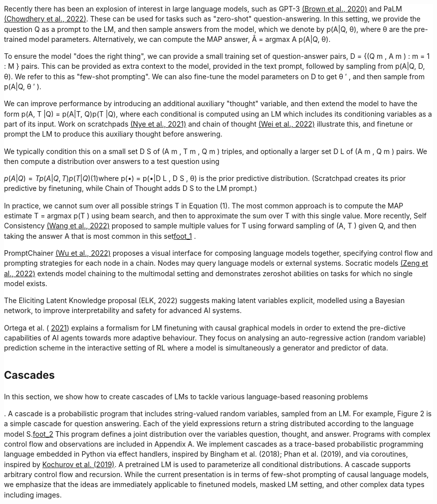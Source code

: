Recently there has been an explosion of interest in large language models, such as GPT-3 [(Brown et al., 2020)](#b3) and PaLM [(Chowdhery et al., 2022)](#b5). These can be used for tasks such as "zero-shot" question-answering. In this setting, we provide the question Q as a prompt to the LM, and then sample answers from the model, which we denote by p(A|Q, θ), where θ are the pre-trained model parameters. Alternatively, we can compute the MAP answer, Â = argmax A p(A|Q, θ).

To ensure the model "does the right thing", we can provide a small training set of question-answer pairs, D = {(Q m , A m ) : m = 1 : M } pairs. This can be provided as extra context to the model, provided in the text prompt, followed by sampling from p(A|Q, D, θ). We refer to this as "few-shot prompting". We can also fine-tune the model parameters on D to get θ ′ , and then sample from p(A|Q, θ ′ ).

We can improve performance by introducing an additional auxiliary "thought" variable, and then extend the model to have the form p(A, T |Q) = p(A|T, Q)p(T |Q), where each conditional is computed using an LM which includes its conditioning variables as a part of its input. Work on scratchpads [(Nye et al., 2021)](#b14) and chain of thought [(Wei et al., 2022)](#b24) illustrate this, and finetune or prompt the LM to produce this auxiliary thought before answering.

We typically condition this on a small set D S of (A m , T m , Q m ) triples, and optionally a larger set D L of (A m , Q m ) pairs. We then compute a distribution over answers to a test question using

$p(A|Q) = T p(A|Q, T )p(T |Q)(1)$where p(•) = p(•|D L , D S , θ) is the prior predictive distribution. (Scratchpad creates its prior predictive by finetuning, while Chain of Thought adds D S to the LM prompt.)

In practice, we cannot sum over all possible strings T in Equation (1). The most common approach is to compute the MAP estimate T = argmax p(T ) using beam search, and then to approximate the sum over T with this single value. More recently, Self Consistency [(Wang et al., 2022)](#b23) proposed to sample multiple values for T using forward sampling of (A, T ) given Q, and then taking the answer A that is most common in this set[foot_1](#foot_1) .

PromptChainer [(Wu et al., 2022)](#) proposes a visual interface for composing language models together, specifying control flow and prompting strategies for each node in a chain. Nodes may query language models or external systems. Socratic models [(Zeng et al., 2022)](#b28) extends model chaining to the multimodal setting and demonstrates zeroshot abilities on tasks for which no single model exists.

The Eliciting Latent Knowledge proposal (ELK, 2022) suggests making latent variables explicit, modelled using a Bayesian network, to improve interpretability and safety for advanced AI systems.

Ortega et al. ( [2021](#)) explains a formalism for LM finetuning with causal graphical models in order to extend the pre-dictive capabilities of AI agents towards more adaptive behaviour. They focus on analysing an auto-regressive action (random variable) prediction scheme in the interactive setting of RL where a model is simultaneously a generator and predictor of data.


## Cascades

In this section, we show how to create cascades of LMs to tackle various language-based reasoning problems

. A cascade is a probabilistic program that includes string-valued random variables, sampled from an LM. For example, Figure 2 is a simple cascade for question answering. Each of the yield expressions return a string distributed according to the language model S.[foot_2](#foot_2) This program defines a joint distribution over the variables question, thought, and answer. Programs with complex control flow and observations are included in Appendix A. We implement cascades as a trace-based probabilistic programming language embedded in Python via effect handlers, inspired by Bingham et al. (2018); Phan et al. (2019), and via coroutines, inspired by [Kochurov et al. (2019)](#b10). A pretrained LM is used to parameterize all conditional distributions. A cascade supports arbitrary control flow and recursion. While the current presentation is in terms of few-shot prompting of causal language models, we emphasize that the ideas are immediately applicable to finetuned models, masked LM setting, and other complex data types including images.
